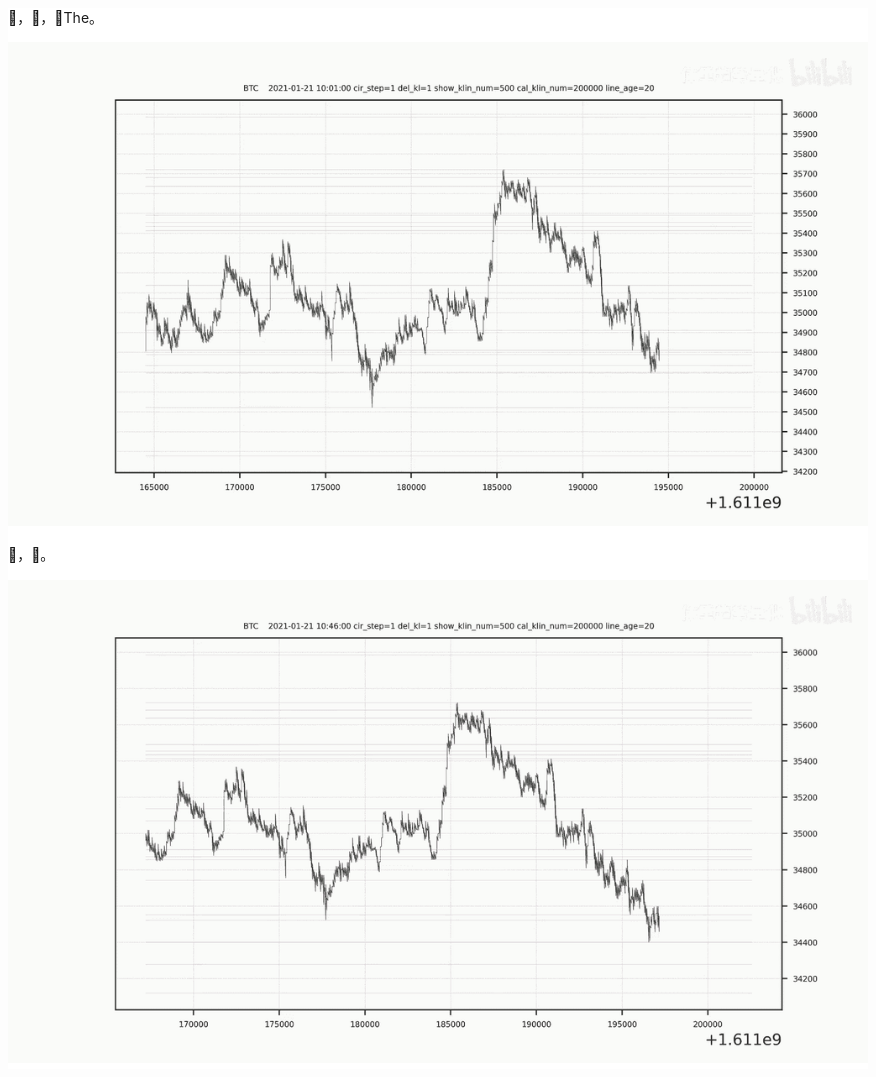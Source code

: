 🎼，🎼，🎼The。

![](img/878a476201347e3e02ae84a58731edb3_118.png)

🎼，🎼。

![](img/878a476201347e3e02ae84a58731edb3_120.png)
